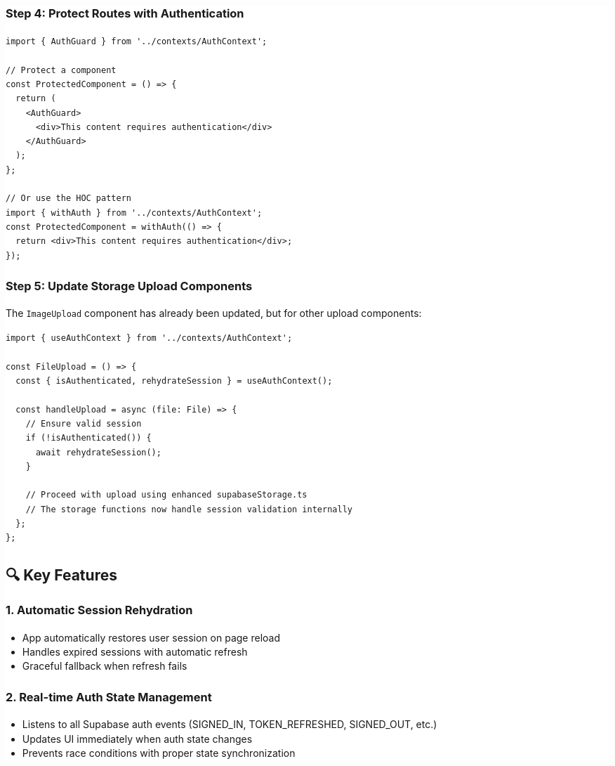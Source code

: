 ### Step 4: Protect Routes with Authentication

```tsx
import { AuthGuard } from '../contexts/AuthContext';

// Protect a component
const ProtectedComponent = () => {
  return (
    <AuthGuard>
      <div>This content requires authentication</div>
    </AuthGuard>
  );
};

// Or use the HOC pattern
import { withAuth } from '../contexts/AuthContext';
const ProtectedComponent = withAuth(() => {
  return <div>This content requires authentication</div>;
});
```

### Step 5: Update Storage Upload Components

The `ImageUpload` component has already been updated, but for other upload components:

```tsx
import { useAuthContext } from '../contexts/AuthContext';

const FileUpload = () => {
  const { isAuthenticated, rehydrateSession } = useAuthContext();

  const handleUpload = async (file: File) => {
    // Ensure valid session
    if (!isAuthenticated()) {
      await rehydrateSession();
    }
    
    // Proceed with upload using enhanced supabaseStorage.ts
    // The storage functions now handle session validation internally
  };
};
```

## 🔍 Key Features

### 1. Automatic Session Rehydration
- App automatically restores user session on page reload
- Handles expired sessions with automatic refresh
- Graceful fallback when refresh fails

### 2. Real-time Auth State Management
- Listens to all Supabase auth events (SIGNED_IN, TOKEN_REFRESHED, SIGNED_OUT, etc.)
- Updates UI immediately when auth state changes
- Prevents race conditions with proper state synchronization
